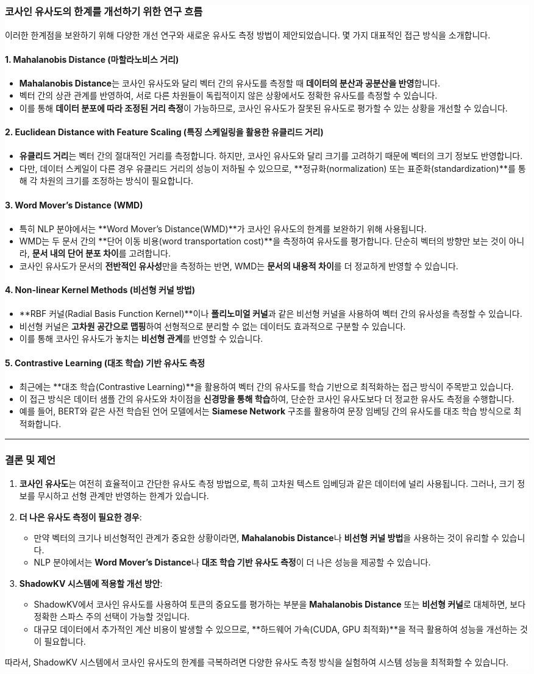 
### 코사인 유사도의 한계를 개선하기 위한 연구 흐름

이러한 한계점을 보완하기 위해 다양한 개선 연구와 새로운 유사도 측정 방법이 제안되었습니다. 몇 가지 대표적인 접근 방식을 소개합니다.

#### 1. **Mahalanobis Distance (마할라노비스 거리)**
- **Mahalanobis Distance**는 코사인 유사도와 달리 벡터 간의 유사도를 측정할 때 **데이터의 분산과 공분산을 반영**합니다. 
- 벡터 간의 상관 관계를 반영하여, 서로 다른 차원들이 독립적이지 않은 상황에서도 정확한 유사도를 측정할 수 있습니다.
- 이를 통해 **데이터 분포에 따라 조정된 거리 측정**이 가능하므로, 코사인 유사도가 잘못된 유사도로 평가할 수 있는 상황을 개선할 수 있습니다.

#### 2. **Euclidean Distance with Feature Scaling (특징 스케일링을 활용한 유클리드 거리)**
- **유클리드 거리**는 벡터 간의 절대적인 거리를 측정합니다. 하지만, 코사인 유사도와 달리 크기를 고려하기 때문에 벡터의 크기 정보도 반영합니다.
- 다만, 데이터 스케일이 다른 경우 유클리드 거리의 성능이 저하될 수 있으므로, **정규화(normalization) 또는 표준화(standardization)**를 통해 각 차원의 크기를 조정하는 방식이 필요합니다.

#### 3. **Word Mover’s Distance (WMD)**
- 특히 NLP 분야에서는 **Word Mover’s Distance(WMD)**가 코사인 유사도의 한계를 보완하기 위해 사용됩니다.
- WMD는 두 문서 간의 **단어 이동 비용(word transportation cost)**을 측정하여 유사도를 평가합니다. 단순히 벡터의 방향만 보는 것이 아니라, **문서 내의 단어 분포 차이**를 고려합니다.
- 코사인 유사도가 문서의 **전반적인 유사성**만을 측정하는 반면, WMD는 **문서의 내용적 차이**를 더 정교하게 반영할 수 있습니다.

#### 4. **Non-linear Kernel Methods (비선형 커널 방법)**
- **RBF 커널(Radial Basis Function Kernel)**이나 **폴리노미얼 커널**과 같은 비선형 커널을 사용하여 벡터 간의 유사성을 측정할 수 있습니다.
- 비선형 커널은 **고차원 공간으로 맵핑**하여 선형적으로 분리할 수 없는 데이터도 효과적으로 구분할 수 있습니다.
- 이를 통해 코사인 유사도가 놓치는 **비선형 관계**를 반영할 수 있습니다.

#### 5. **Contrastive Learning (대조 학습) 기반 유사도 측정**
- 최근에는 **대조 학습(Contrastive Learning)**을 활용하여 벡터 간의 유사도를 학습 기반으로 최적화하는 접근 방식이 주목받고 있습니다.
- 이 접근 방식은 데이터 샘플 간의 유사도와 차이점을 **신경망을 통해 학습**하여, 단순한 코사인 유사도보다 더 정교한 유사도 측정을 수행합니다.
- 예를 들어, BERT와 같은 사전 학습된 언어 모델에서는 **Siamese Network** 구조를 활용하여 문장 임베딩 간의 유사도를 대조 학습 방식으로 최적화합니다.

---

### 결론 및 제언

1. **코사인 유사도**는 여전히 효율적이고 간단한 유사도 측정 방법으로, 특히 고차원 텍스트 임베딩과 같은 데이터에 널리 사용됩니다. 그러나, 크기 정보를 무시하고 선형 관계만 반영하는 한계가 있습니다.

2. **더 나은 유사도 측정이 필요한 경우**:
   - 만약 벡터의 크기나 비선형적인 관계가 중요한 상황이라면, **Mahalanobis Distance**나 **비선형 커널 방법**을 사용하는 것이 유리할 수 있습니다.
   - NLP 분야에서는 **Word Mover’s Distance**나 **대조 학습 기반 유사도 측정**이 더 나은 성능을 제공할 수 있습니다.

3. **ShadowKV 시스템에 적용할 개선 방안**:
   - ShadowKV에서 코사인 유사도를 사용하여 토큰의 중요도를 평가하는 부분을 **Mahalanobis Distance** 또는 **비선형 커널**로 대체하면, 보다 정확한 스파스 주의 선택이 가능할 것입니다.
   - 대규모 데이터에서 추가적인 계산 비용이 발생할 수 있으므로, **하드웨어 가속(CUDA, GPU 최적화)**을 적극 활용하여 성능을 개선하는 것이 필요합니다.

따라서, ShadowKV 시스템에서 코사인 유사도의 한계를 극복하려면 다양한 유사도 측정 방식을 실험하여 시스템 성능을 최적화할 수 있습니다.